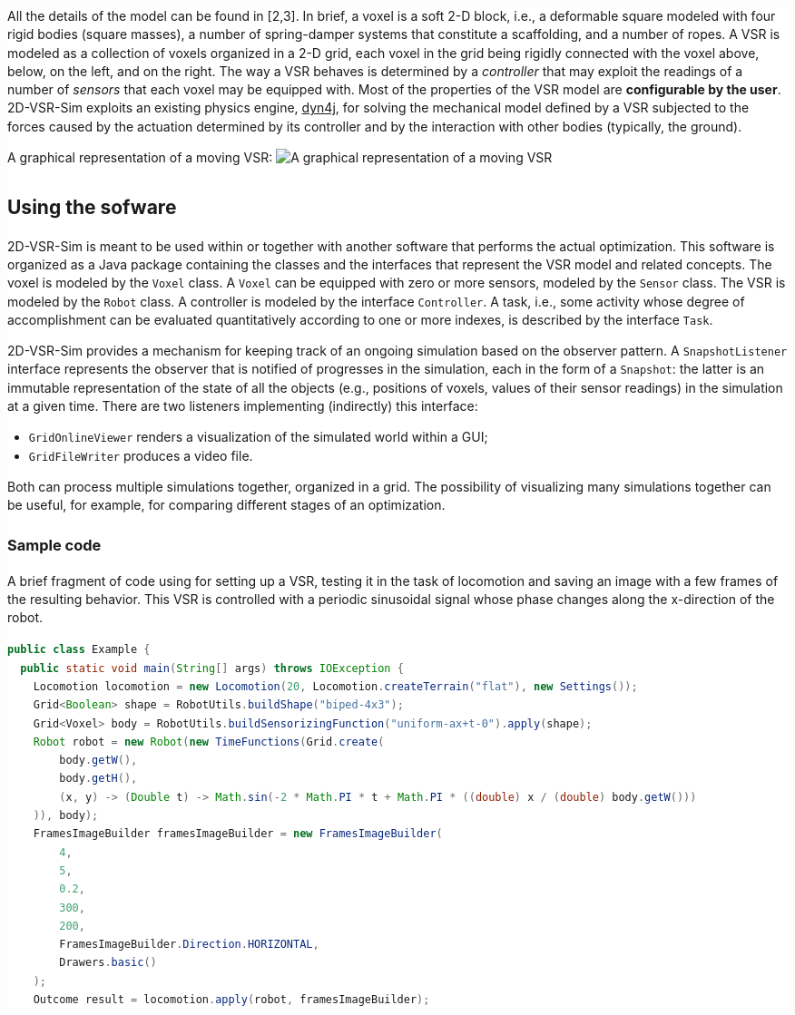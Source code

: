 All the details of the model can be found in [2,3]. In brief, a voxel is a soft 2-D block, i.e., a deformable square modeled with four rigid bodies (square masses), a number of spring-damper systems that constitute a scaffolding, and a number of ropes. A VSR is modeled as a collection of voxels organized in a 2-D grid, each voxel in the grid being rigidly connected with the voxel above, below, on the left, and on the right. The way a VSR behaves is determined by a *controller* that may exploit the readings of a number of *sensors* that each voxel may be equipped with. Most of the properties of the VSR model are **configurable by the user**. 2D-VSR-Sim exploits an existing physics engine, [dyn4j](http://www.dyn4j.org/), for solving the mechanical model defined by a VSR subjected to the forces caused by the actuation determined by its controller and by the interaction with other bodies (typically, the ground).

A graphical representation of a moving VSR:
![A graphical representation of a moving VSR](/assets/frames.png)

## Using the sofware

2D-VSR-Sim is meant to be used within or together with another software that performs the actual optimization. This software is organized as a Java package containing the classes and the interfaces that represent the VSR model and related concepts. The voxel is modeled by the `Voxel` class. A `Voxel` can be equipped with zero or more sensors, modeled by the `Sensor` class. The VSR is modeled by the `Robot` class. A controller is modeled by the interface `Controller`. A task, i.e., some activity whose degree of accomplishment can be evaluated quantitatively according to one or more indexes, is described by the interface `Task`.

2D-VSR-Sim provides a mechanism for keeping track of an ongoing simulation based on the observer pattern. A `SnapshotListener` interface represents the observer that is notified of progresses in the simulation, each in the form of a `Snapshot`: the latter is an immutable representation of the state of all the objects (e.g., positions of voxels, values of their sensor readings) in the simulation at a given time. There are two listeners implementing (indirectly) this interface:

- `GridOnlineViewer` renders a visualization of the simulated world within a GUI;
- `GridFileWriter` produces a video file.

Both can process multiple simulations together, organized in a grid. The possibility of visualizing many simulations together can be useful, for example, for comparing different stages of an optimization.

### Sample code

A brief fragment of code using for setting up a VSR, testing it in the task of locomotion and saving an image with a few frames of the resulting behavior. This VSR is controlled with a periodic sinusoidal signal whose phase changes along the x-direction of the robot.

```java
public class Example {
  public static void main(String[] args) throws IOException {
    Locomotion locomotion = new Locomotion(20, Locomotion.createTerrain("flat"), new Settings());
    Grid<Boolean> shape = RobotUtils.buildShape("biped-4x3");
    Grid<Voxel> body = RobotUtils.buildSensorizingFunction("uniform-ax+t-0").apply(shape);
    Robot robot = new Robot(new TimeFunctions(Grid.create(
        body.getW(),
        body.getH(),
        (x, y) -> (Double t) -> Math.sin(-2 * Math.PI * t + Math.PI * ((double) x / (double) body.getW()))
    )), body);
    FramesImageBuilder framesImageBuilder = new FramesImageBuilder(
        4,
        5,
        0.2,
        300,
        200,
        FramesImageBuilder.Direction.HORIZONTAL,
        Drawers.basic()
    );
    Outcome result = locomotion.apply(robot, framesImageBuilder);
```